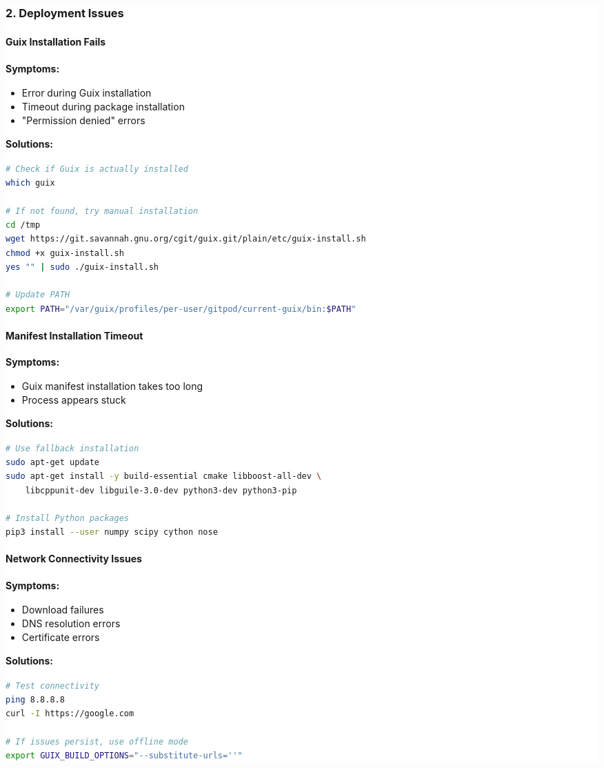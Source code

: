### 2. Deployment Issues

#### Guix Installation Fails
**Symptoms:**
- Error during Guix installation
- Timeout during package installation
- "Permission denied" errors

**Solutions:**
```bash
# Check if Guix is actually installed
which guix

# If not found, try manual installation
cd /tmp
wget https://git.savannah.gnu.org/cgit/guix.git/plain/etc/guix-install.sh
chmod +x guix-install.sh
yes "" | sudo ./guix-install.sh

# Update PATH
export PATH="/var/guix/profiles/per-user/gitpod/current-guix/bin:$PATH"
```

#### Manifest Installation Timeout
**Symptoms:**
- Guix manifest installation takes too long
- Process appears stuck

**Solutions:**
```bash
# Use fallback installation
sudo apt-get update
sudo apt-get install -y build-essential cmake libboost-all-dev \
    libcppunit-dev libguile-3.0-dev python3-dev python3-pip

# Install Python packages
pip3 install --user numpy scipy cython nose
```

#### Network Connectivity Issues
**Symptoms:**
- Download failures
- DNS resolution errors
- Certificate errors

**Solutions:**
```bash
# Test connectivity
ping 8.8.8.8
curl -I https://google.com

# If issues persist, use offline mode
export GUIX_BUILD_OPTIONS="--substitute-urls=''"
```
